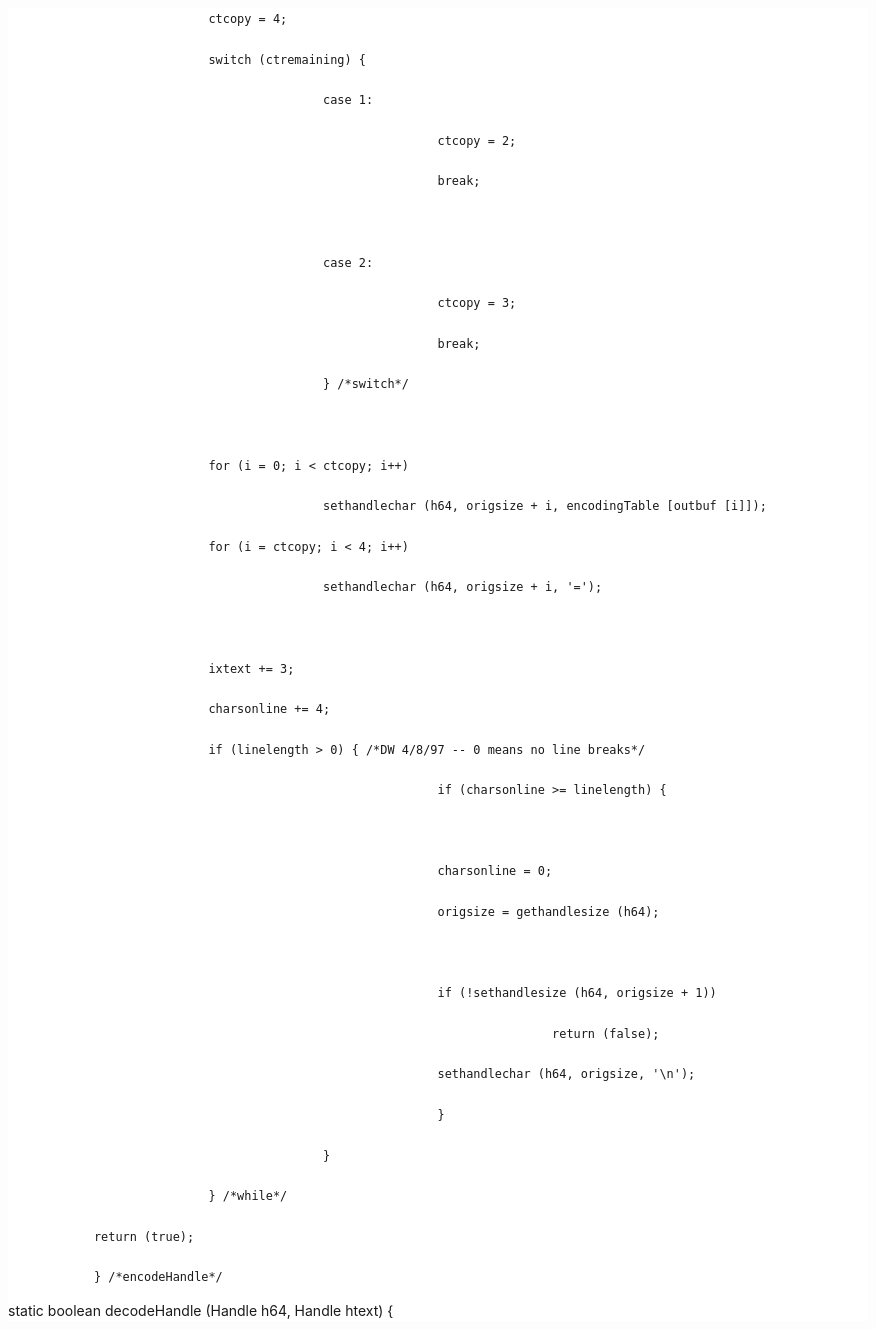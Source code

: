 
                                ctcopy = 4;

                                switch (ctremaining) {

                                                case 1: 

                                                                ctcopy = 2; 

                                                                break;

                                

                                                case 2: 

                                                                ctcopy = 3; 

                                                                break;

                                                } /*switch*/

 

                                for (i = 0; i < ctcopy; i++)

                                                sethandlechar (h64, origsize + i, encodingTable [outbuf [i]]);

                                for (i = ctcopy; i < 4; i++)

                                                sethandlechar (h64, origsize + i, '=');

                                

                                ixtext += 3;

                                charsonline += 4;

                                if (linelength > 0) { /*DW 4/8/97 -- 0 means no line breaks*/

                                                                if (charsonline >= linelength) {

                                                

                                                                charsonline = 0;

                                                                origsize = gethandlesize (h64);

                                                

                                                                if (!sethandlesize (h64, origsize + 1))

                                                                                return (false);

                                                                sethandlechar (h64, origsize, '\n');

                                                                }

                                                }

                                } /*while*/

                return (true);

                } /*encodeHandle*/

 

 static boolean decodeHandle (Handle h64, Handle htext) {

 